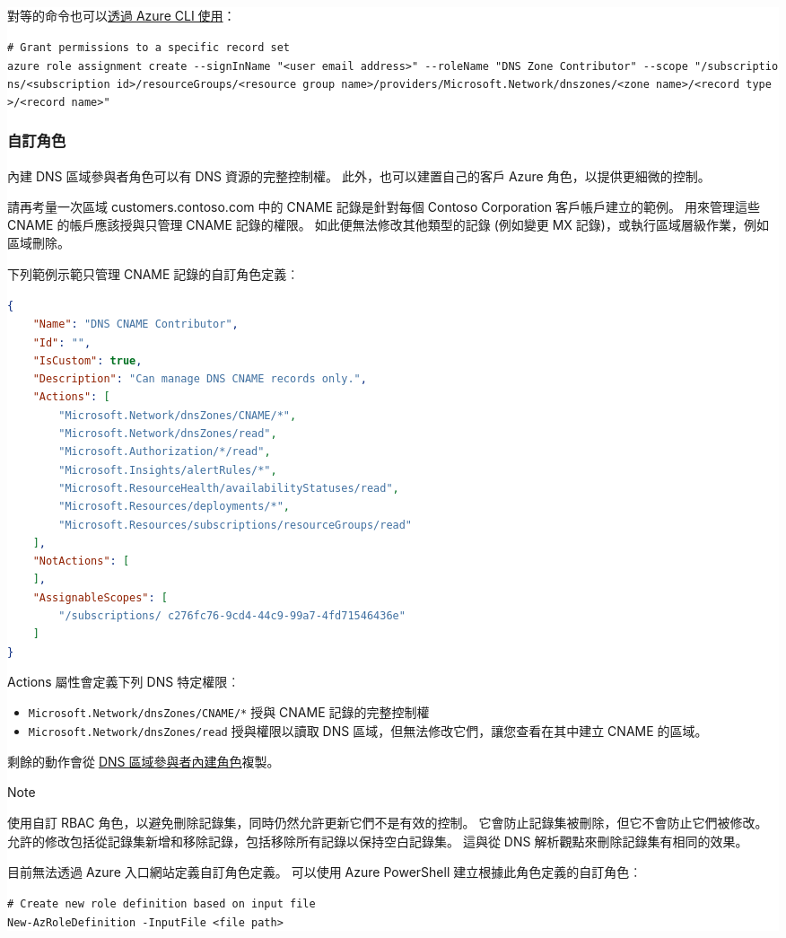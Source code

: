 對等的命令也可以[透過 Azure CLI 使用](../role-based-access-control/role-assignments-cli.md)：

```azurecli
# Grant permissions to a specific record set
azure role assignment create --signInName "<user email address>" --roleName "DNS Zone Contributor" --scope "/subscriptions/<subscription id>/resourceGroups/<resource group name>/providers/Microsoft.Network/dnszones/<zone name>/<record type>/<record name>"
```

### <a name="custom-roles"></a>自訂角色

內建 DNS 區域參與者角色可以有 DNS 資源的完整控制權。 此外，也可以建置自己的客戶 Azure 角色，以提供更細微的控制。

請再考量一次區域 customers.contoso.com 中的 CNAME 記錄是針對每個 Contoso Corporation 客戶帳戶建立的範例。  用來管理這些 CNAME 的帳戶應該授與只管理 CNAME 記錄的權限。  如此便無法修改其他類型的記錄 (例如變更 MX 記錄)，或執行區域層級作業，例如區域刪除。

下列範例示範只管理 CNAME 記錄的自訂角色定義︰

```json
{
    "Name": "DNS CNAME Contributor",
    "Id": "",
    "IsCustom": true,
    "Description": "Can manage DNS CNAME records only.",
    "Actions": [
        "Microsoft.Network/dnsZones/CNAME/*",
        "Microsoft.Network/dnsZones/read",
        "Microsoft.Authorization/*/read",
        "Microsoft.Insights/alertRules/*",
        "Microsoft.ResourceHealth/availabilityStatuses/read",
        "Microsoft.Resources/deployments/*",
        "Microsoft.Resources/subscriptions/resourceGroups/read"
    ],
    "NotActions": [
    ],
    "AssignableScopes": [
        "/subscriptions/ c276fc76-9cd4-44c9-99a7-4fd71546436e"
    ]
}
```

Actions 屬性會定義下列 DNS 特定權限︰

* `Microsoft.Network/dnsZones/CNAME/*` 授與 CNAME 記錄的完整控制權
* `Microsoft.Network/dnsZones/read` 授與權限以讀取 DNS 區域，但無法修改它們，讓您查看在其中建立 CNAME 的區域。

剩餘的動作會從 [DNS 區域參與者內建角色](../role-based-access-control/built-in-roles.md#dns-zone-contributor)複製。

> [!NOTE]
> 使用自訂 RBAC 角色，以避免刪除記錄集，同時仍然允許更新它們不是有效的控制。 它會防止記錄集被刪除，但它不會防止它們被修改。  允許的修改包括從記錄集新增和移除記錄，包括移除所有記錄以保持空白記錄集。 這與從 DNS 解析觀點來刪除記錄集有相同的效果。

目前無法透過 Azure 入口網站定義自訂角色定義。 可以使用 Azure PowerShell 建立根據此角色定義的自訂角色︰

```azurepowershell
# Create new role definition based on input file
New-AzRoleDefinition -InputFile <file path>
```
